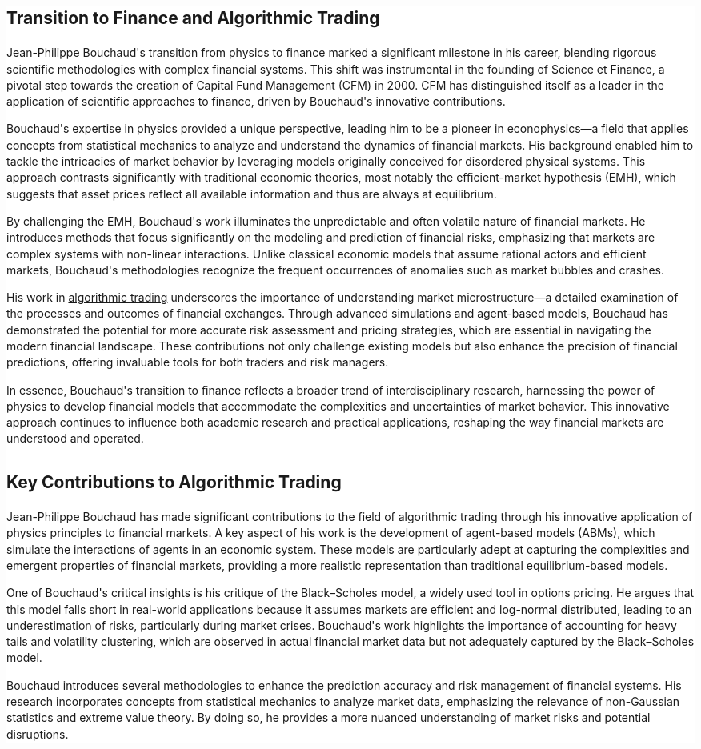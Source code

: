 
## Transition to Finance and Algorithmic Trading

Jean-Philippe Bouchaud's transition from physics to finance marked a significant milestone in his career, blending rigorous scientific methodologies with complex financial systems. This shift was instrumental in the founding of Science et Finance, a pivotal step towards the creation of Capital Fund Management (CFM) in 2000. CFM has distinguished itself as a leader in the application of scientific approaches to finance, driven by Bouchaud's innovative contributions.

Bouchaud's expertise in physics provided a unique perspective, leading him to be a pioneer in econophysics—a field that applies concepts from statistical mechanics to analyze and understand the dynamics of financial markets. His background enabled him to tackle the intricacies of market behavior by leveraging models originally conceived for disordered physical systems. This approach contrasts significantly with traditional economic theories, most notably the efficient-market hypothesis (EMH), which suggests that asset prices reflect all available information and thus are always at equilibrium.

By challenging the EMH, Bouchaud's work illuminates the unpredictable and often volatile nature of financial markets. He introduces methods that focus significantly on the modeling and prediction of financial risks, emphasizing that markets are complex systems with non-linear interactions. Unlike classical economic models that assume rational actors and efficient markets, Bouchaud's methodologies recognize the frequent occurrences of anomalies such as market bubbles and crashes.

His work in [algorithmic trading](/wiki/algorithmic-trading) underscores the importance of understanding market microstructure—a detailed examination of the processes and outcomes of financial exchanges. Through advanced simulations and agent-based models, Bouchaud has demonstrated the potential for more accurate risk assessment and pricing strategies, which are essential in navigating the modern financial landscape. These contributions not only challenge existing models but also enhance the precision of financial predictions, offering invaluable tools for both traders and risk managers.

In essence, Bouchaud's transition to finance reflects a broader trend of interdisciplinary research, harnessing the power of physics to develop financial models that accommodate the complexities and uncertainties of market behavior. This innovative approach continues to influence both academic research and practical applications, reshaping the way financial markets are understood and operated.


## Key Contributions to Algorithmic Trading

Jean-Philippe Bouchaud has made significant contributions to the field of algorithmic trading through his innovative application of physics principles to financial markets. A key aspect of his work is the development of agent-based models (ABMs), which simulate the interactions of [agents](/wiki/agents) in an economic system. These models are particularly adept at capturing the complexities and emergent properties of financial markets, providing a more realistic representation than traditional equilibrium-based models.

One of Bouchaud's critical insights is his critique of the Black–Scholes model, a widely used tool in options pricing. He argues that this model falls short in real-world applications because it assumes markets are efficient and log-normal distributed, leading to an underestimation of risks, particularly during market crises. Bouchaud's work highlights the importance of accounting for heavy tails and [volatility](/wiki/volatility-trading-strategies) clustering, which are observed in actual financial market data but not adequately captured by the Black–Scholes model.

Bouchaud introduces several methodologies to enhance the prediction accuracy and risk management of financial systems. His research incorporates concepts from statistical mechanics to analyze market data, emphasizing the relevance of non-Gaussian [statistics](/wiki/bayesian-statistics) and extreme value theory. By doing so, he provides a more nuanced understanding of market risks and potential disruptions.
